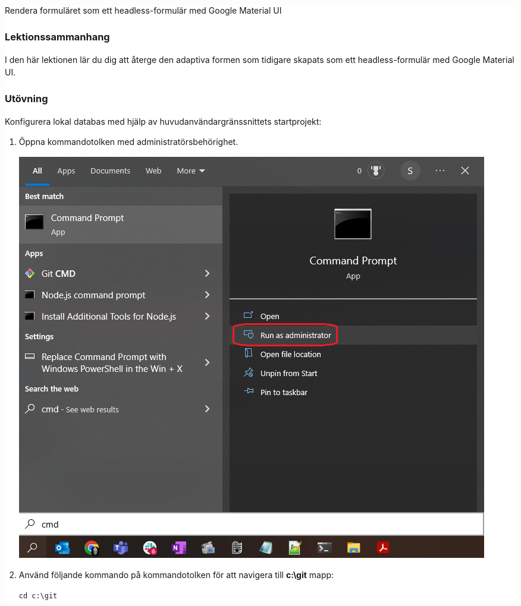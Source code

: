 Rendera formuläret som ett headless-formulär med Google Material UI

### Lektionssammanhang

I den här lektionen lär du dig att återge den adaptiva formen som tidigare skapats som ett headless-formulär med Google Material UI.

### Utövning

Konfigurera lokal databas med hjälp av huvudanvändargränssnittets startprojekt:

1. Öppna kommandotolken med administratörsbehörighet.

   ![](/help/forms/assets/screenshot2028115829.png)


1. Använd följande kommando på kommandotolken för att navigera till **c:\git** mapp:

   ```Shell
   cd c:\git
   ```
